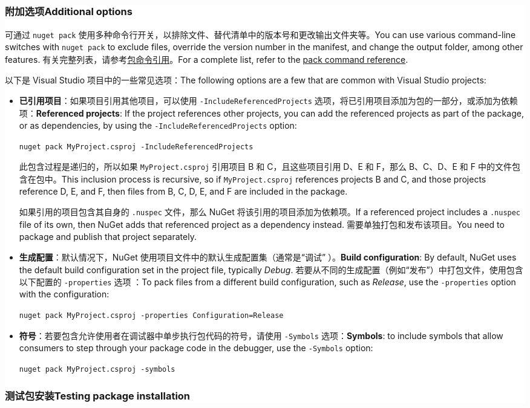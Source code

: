 ### <a name="additional-options"></a><span data-ttu-id="c2f5d-316">附加选项</span><span class="sxs-lookup"><span data-stu-id="c2f5d-316">Additional options</span></span>

<span data-ttu-id="c2f5d-317">可通过 `nuget pack` 使用多种命令行开关，以排除文件、替代清单中的版本号和更改输出文件夹等。</span><span class="sxs-lookup"><span data-stu-id="c2f5d-317">You can use various command-line switches with `nuget pack` to exclude files, override the version number in the manifest, and change the output folder, among other features.</span></span> <span data-ttu-id="c2f5d-318">有关完整列表，请参考[包命令引用](../tools/cli-ref-pack.md)。</span><span class="sxs-lookup"><span data-stu-id="c2f5d-318">For a complete list, refer to the [pack command reference](../tools/cli-ref-pack.md).</span></span>

<span data-ttu-id="c2f5d-319">以下是 Visual Studio 项目中的一些常见选项：</span><span class="sxs-lookup"><span data-stu-id="c2f5d-319">The following options are a few that are common with Visual Studio projects:</span></span>

- <span data-ttu-id="c2f5d-320">**已引用项目**：如果项目引用其他项目，可以使用 `-IncludeReferencedProjects` 选项，将已引用项目添加为包的一部分，或添加为依赖项：</span><span class="sxs-lookup"><span data-stu-id="c2f5d-320">**Referenced projects**: If the project references other projects, you can add the referenced projects as part of the package, or as dependencies, by using the `-IncludeReferencedProjects` option:</span></span>

    ```cli
    nuget pack MyProject.csproj -IncludeReferencedProjects
    ```

    <span data-ttu-id="c2f5d-321">此包含过程是递归的，所以如果 `MyProject.csproj` 引用项目 B 和 C，且这些项目引用 D、E 和 F，那么 B、C、D、E 和 F 中的文件包含在包中。</span><span class="sxs-lookup"><span data-stu-id="c2f5d-321">This inclusion process is recursive, so if `MyProject.csproj` references projects B and C, and those projects reference D, E, and F, then files from B, C, D, E, and F are included in the package.</span></span>

    <span data-ttu-id="c2f5d-322">如果引用的项目包含其自身的 `.nuspec` 文件，那么 NuGet 将该引用的项目添加为依赖项。</span><span class="sxs-lookup"><span data-stu-id="c2f5d-322">If a referenced project includes a `.nuspec` file of its own, then NuGet adds that referenced project as a dependency instead.</span></span>  <span data-ttu-id="c2f5d-323">需要单独打包和发布该项目。</span><span class="sxs-lookup"><span data-stu-id="c2f5d-323">You need to package and publish that project separately.</span></span>

- <span data-ttu-id="c2f5d-324">**生成配置**：默认情况下，NuGet 使用项目文件中的默认生成配置集（通常是“调试”  ）。</span><span class="sxs-lookup"><span data-stu-id="c2f5d-324">**Build configuration**: By default, NuGet uses the default build configuration set in the project file, typically *Debug*.</span></span> <span data-ttu-id="c2f5d-325">若要从不同的生成配置（例如“发布”）中打包文件，使用包含以下配置的 `-properties` 选项  ：</span><span class="sxs-lookup"><span data-stu-id="c2f5d-325">To pack files from a different build configuration, such as *Release*, use the `-properties` option with the configuration:</span></span>

    ```cli
    nuget pack MyProject.csproj -properties Configuration=Release
    ```

- <span data-ttu-id="c2f5d-326">**符号**：若要包含允许使用者在调试器中单步执行包代码的符号，请使用 `-Symbols` 选项：</span><span class="sxs-lookup"><span data-stu-id="c2f5d-326">**Symbols**: to include symbols that allow consumers to step through your package code in the debugger, use the `-Symbols` option:</span></span>

    ```cli
    nuget pack MyProject.csproj -symbols
    ```

### <a name="testing-package-installation"></a><span data-ttu-id="c2f5d-327">测试包安装</span><span class="sxs-lookup"><span data-stu-id="c2f5d-327">Testing package installation</span></span>
